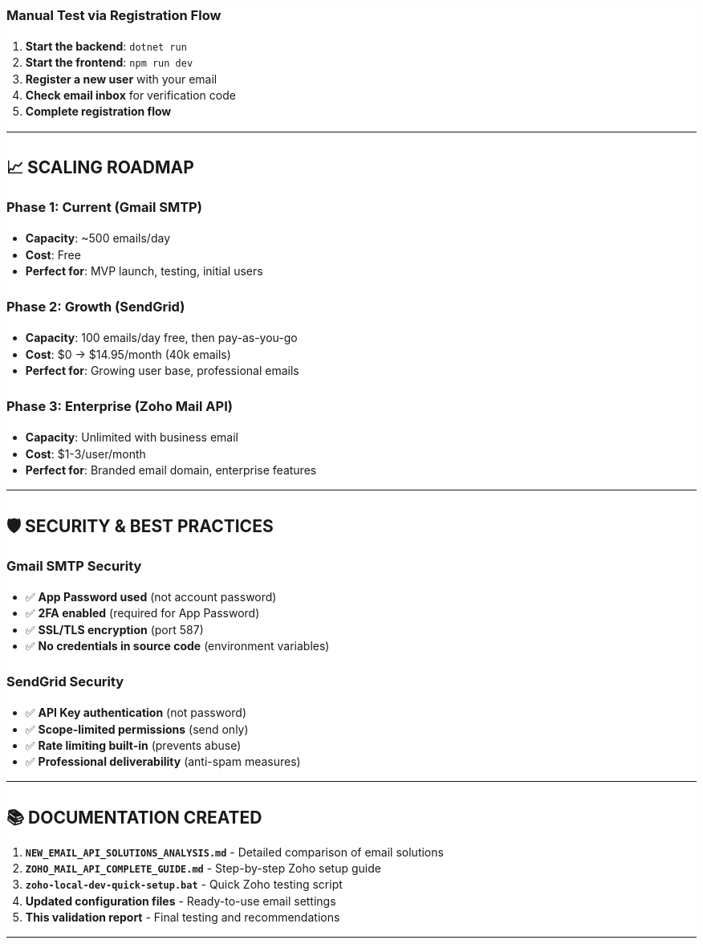 ### Manual Test via Registration Flow
1. **Start the backend**: `dotnet run`
2. **Start the frontend**: `npm run dev`
3. **Register a new user** with your email
4. **Check email inbox** for verification code
5. **Complete registration flow**

---

## 📈 SCALING ROADMAP

### Phase 1: Current (Gmail SMTP)
- **Capacity**: ~500 emails/day
- **Cost**: Free
- **Perfect for**: MVP launch, testing, initial users

### Phase 2: Growth (SendGrid)
- **Capacity**: 100 emails/day free, then pay-as-you-go
- **Cost**: $0 → $14.95/month (40k emails)
- **Perfect for**: Growing user base, professional emails

### Phase 3: Enterprise (Zoho Mail API)
- **Capacity**: Unlimited with business email
- **Cost**: $1-3/user/month
- **Perfect for**: Branded email domain, enterprise features

---

## 🛡️ SECURITY & BEST PRACTICES

### Gmail SMTP Security
- ✅ **App Password used** (not account password)
- ✅ **2FA enabled** (required for App Password)
- ✅ **SSL/TLS encryption** (port 587)
- ✅ **No credentials in source code** (environment variables)

### SendGrid Security  
- ✅ **API Key authentication** (not password)
- ✅ **Scope-limited permissions** (send only)
- ✅ **Rate limiting built-in** (prevents abuse)
- ✅ **Professional deliverability** (anti-spam measures)

---

## 📚 DOCUMENTATION CREATED

1. **`NEW_EMAIL_API_SOLUTIONS_ANALYSIS.md`** - Detailed comparison of email solutions
2. **`ZOHO_MAIL_API_COMPLETE_GUIDE.md`** - Step-by-step Zoho setup guide  
3. **`zoho-local-dev-quick-setup.bat`** - Quick Zoho testing script
4. **Updated configuration files** - Ready-to-use email settings
5. **This validation report** - Final testing and recommendations

---